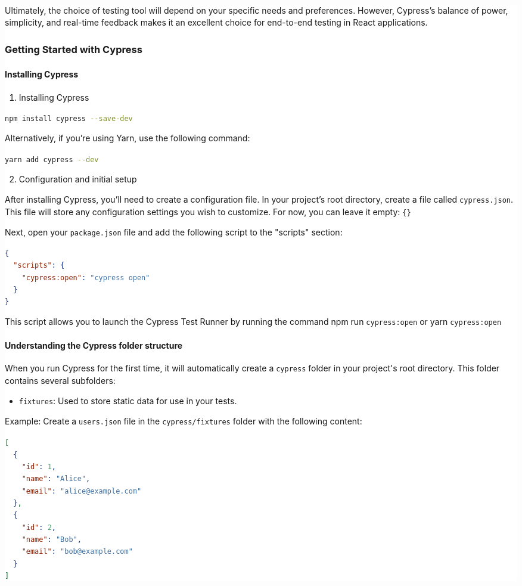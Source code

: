 Ultimately, the choice of testing tool will depend on your specific needs and preferences. However, Cypress’s balance of power, simplicity, and real-time feedback makes it an excellent choice for end-to-end testing in React applications.

### Getting Started with Cypress

#### Installing Cypress

1. Installing Cypress

```bash
npm install cypress --save-dev
```

Alternatively, if you’re using Yarn, use the following command:

```bash
yarn add cypress --dev
```

2. Configuration and initial setup

After installing Cypress, you’ll need to create a configuration file. In your project’s root directory, create a file called `cypress.json`. This file will store any configuration settings you wish to customize. For now, you can leave it empty: `{}`

Next, open your `package.json` file and add the following script to the "scripts" section:

```json
{
  "scripts": {
    "cypress:open": "cypress open"
  }
}
```

This script allows you to launch the Cypress Test Runner by running the command npm run `cypress:open` or yarn `cypress:open`

#### Understanding the Cypress folder structure

When you run Cypress for the first time, it will automatically create a `cypress` folder in your project's root directory. This folder contains several subfolders:

- `fixtures`: Used to store static data for use in your tests.

Example: Create a `users.json` file in the `cypress/fixtures` folder with the following content:

```json
[
  {
    "id": 1,
    "name": "Alice",
    "email": "alice@example.com"
  },
  {
    "id": 2,
    "name": "Bob",
    "email": "bob@example.com"
  }
]
```
